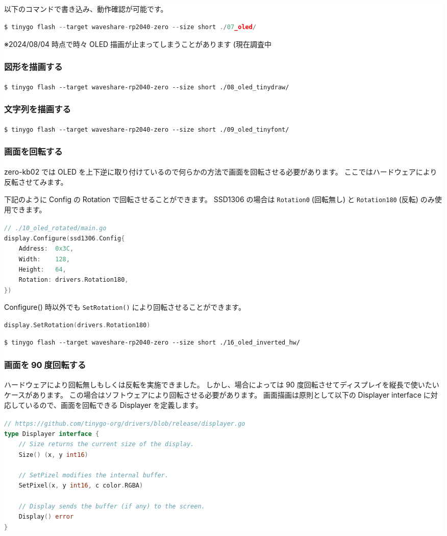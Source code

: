 
以下のコマンドで書き込み、動作確認が可能です。

```go
$ tinygo flash --target waveshare-rp2040-zero --size short ./07_oled/
```

※2024/08/04 時点で時々 OLED 描画が止まってしまうことがあります (現在調査中

### 図形を描画する

```shell
$ tinygo flash --target waveshare-rp2040-zero --size short ./08_oled_tinydraw/
```

### 文字列を描画する

```shell
$ tinygo flash --target waveshare-rp2040-zero --size short ./09_oled_tinyfont/
```

### 画面を回転する

zero-kb02 では OLED を上下逆に取り付けているので何らかの方法で画面を回転させる必要があります。
ここではハードウェアにより反転させてみます。

下記のように Config の Rotation で回転させることができます。
SSD1306 の場合は `Rotation0` (回転無し) と `Rotation180` (反転) のみ使用できます。

```go
// ./10_oled_rotated/main.go
display.Configure(ssd1306.Config{
    Address:  0x3C,
    Width:    128,
    Height:   64,
    Rotation: drivers.Rotation180,
})
```

Configure() 時以外でも `SetRotation()` により回転させることができます。

```go
display.SetRotation(drivers.Rotation180)
```

```shell
$ tinygo flash --target waveshare-rp2040-zero --size short ./16_oled_inverted_hw/
```

### 画面を 90 度回転する

ハードウェアにより回転無しもしくは反転を実施できました。
しかし、場合によっては 90 度回転させてディスプレイを縦長で使いたいケースがあります。
この場合はソフトウェアにより回転させる必要があります。
画面描画は原則として以下の Displayer interface に対応しているので、画面を回転できる Displayer を定義します。

```go
// https://github.com/tinygo-org/drivers/blob/release/displayer.go
type Displayer interface {
    // Size returns the current size of the display.
    Size() (x, y int16)

    // SetPizel modifies the internal buffer.
    SetPixel(x, y int16, c color.RGBA)

    // Display sends the buffer (if any) to the screen.
    Display() error
}
```
